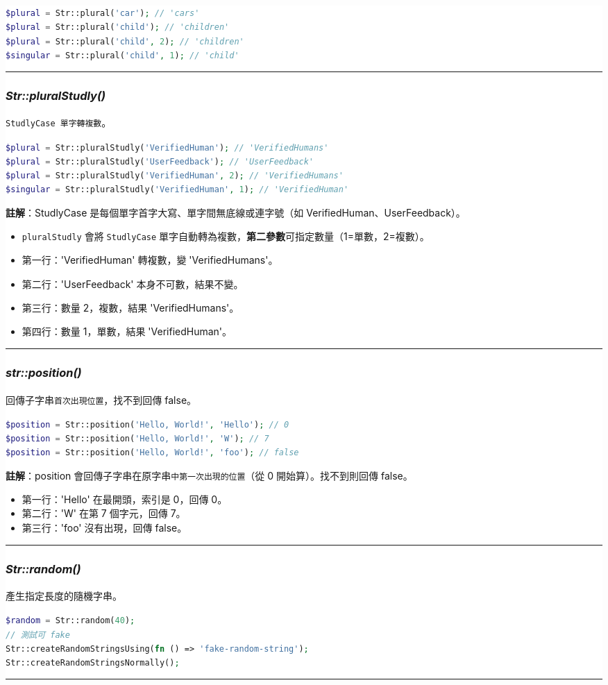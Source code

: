 ```php
$plural = Str::plural('car'); // 'cars'
$plural = Str::plural('child'); // 'children'
$plural = Str::plural('child', 2); // 'children'
$singular = Str::plural('child', 1); // 'child'
```

---

### *Str::pluralStudly()*

`StudlyCase 單字轉複數`。

```php
$plural = Str::pluralStudly('VerifiedHuman'); // 'VerifiedHumans'
$plural = Str::pluralStudly('UserFeedback'); // 'UserFeedback'
$plural = Str::pluralStudly('VerifiedHuman', 2); // 'VerifiedHumans'
$singular = Str::pluralStudly('VerifiedHuman', 1); // 'VerifiedHuman'
```
**註解**：StudlyCase 是每個單字首字大寫、單字間無底線或連字號（如 VerifiedHuman、UserFeedback）。

- `pluralStudly` 會將 `StudlyCase` 單字自動轉為複數，**第二參數**可指定數量（1=單數，2=複數）。

- 第一行：'VerifiedHuman' 轉複數，變 'VerifiedHumans'。
- 第二行：'UserFeedback' 本身不可數，結果不變。
- 第三行：數量 2，複數，結果 'VerifiedHumans'。
- 第四行：數量 1，單數，結果 'VerifiedHuman'。

---

### *str::position()*

回傳子字串`首次出現位置`，找不到回傳 false。

```php
$position = Str::position('Hello, World!', 'Hello'); // 0
$position = Str::position('Hello, World!', 'W'); // 7
$position = Str::position('Hello, World!', 'foo'); // false
```
**註解**：position 會回傳子字串在原字串`中第一次出現的位置`（從 0 開始算）。找不到則回傳 false。

- 第一行：'Hello' 在最開頭，索引是 0，回傳 0。
- 第二行：'W' 在第 7 個字元，回傳 7。
- 第三行：'foo' 沒有出現，回傳 false。

---

### *Str::random()*

產生指定長度的隨機字串。

```php
$random = Str::random(40);
// 測試可 fake
Str::createRandomStringsUsing(fn () => 'fake-random-string');
Str::createRandomStringsNormally();
```

---